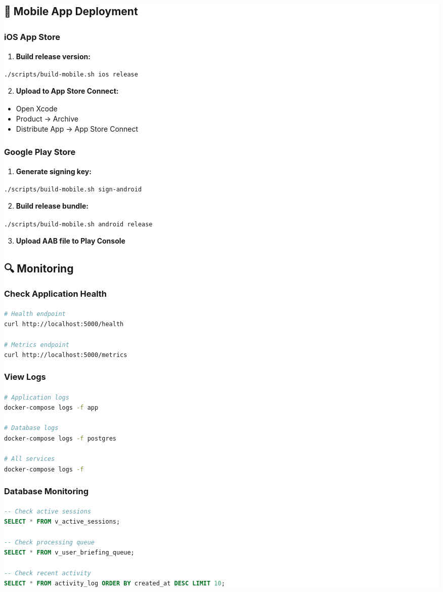 ## 📱 Mobile App Deployment

### iOS App Store
1. **Build release version:**
```bash
./scripts/build-mobile.sh ios release
```

2. **Upload to App Store Connect:**
- Open Xcode
- Product → Archive
- Distribute App → App Store Connect

### Google Play Store
1. **Generate signing key:**
```bash
./scripts/build-mobile.sh sign-android
```

2. **Build release bundle:**
```bash
./scripts/build-mobile.sh android release
```

3. **Upload AAB file to Play Console**

## 🔍 Monitoring

### Check Application Health
```bash
# Health endpoint
curl http://localhost:5000/health

# Metrics endpoint
curl http://localhost:5000/metrics
```

### View Logs
```bash
# Application logs
docker-compose logs -f app

# Database logs
docker-compose logs -f postgres

# All services
docker-compose logs -f
```

### Database Monitoring
```sql
-- Check active sessions
SELECT * FROM v_active_sessions;

-- Check processing queue
SELECT * FROM v_user_briefing_queue;

-- Check recent activity
SELECT * FROM activity_log ORDER BY created_at DESC LIMIT 10;
```
